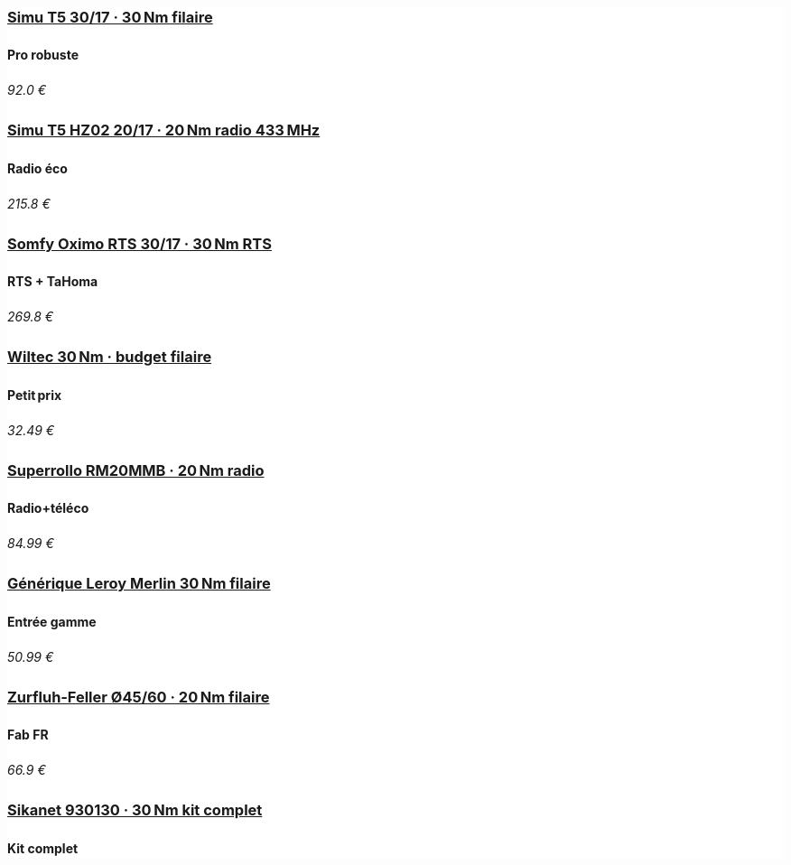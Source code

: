 ### [Simu T5 30/17 · 30 Nm filaire](https://chatgpt.com/c/68930e5d-ab64-8322-8957-59a2ce6ae550)

#### Pro robuste

*92.0 €*

### [Simu T5 HZ02 20/17 · 20 Nm radio 433 MHz](https://chatgpt.com/c/68930e5d-ab64-8322-8957-59a2ce6ae550)

#### Radio éco

*215.8 €*

### [Somfy Oximo RTS 30/17 · 30 Nm RTS](https://chatgpt.com/c/68930e5d-ab64-8322-8957-59a2ce6ae550)

#### RTS + TaHoma

*269.8 €*

### [Wiltec 30 Nm · budget filaire](https://chatgpt.com/c/68930e5d-ab64-8322-8957-59a2ce6ae550)

#### Petit prix

*32.49 €*

### [Superrollo RM20MMB · 20 Nm radio](https://chatgpt.com/c/68930e5d-ab64-8322-8957-59a2ce6ae550)

#### Radio+téléco

*84.99 €*

### [Générique Leroy Merlin 30 Nm filaire](https://chatgpt.com/c/68930e5d-ab64-8322-8957-59a2ce6ae550)

#### Entrée gamme

*50.99 €*

### [Zurfluh‑Feller Ø45/60 · 20 Nm filaire](https://chatgpt.com/c/68930e5d-ab64-8322-8957-59a2ce6ae550)

#### Fab FR

*66.9 €*

### [Sikanet 930130 · 30 Nm kit complet](https://chatgpt.com/c/68930e5d-ab64-8322-8957-59a2ce6ae550)

#### Kit complet

